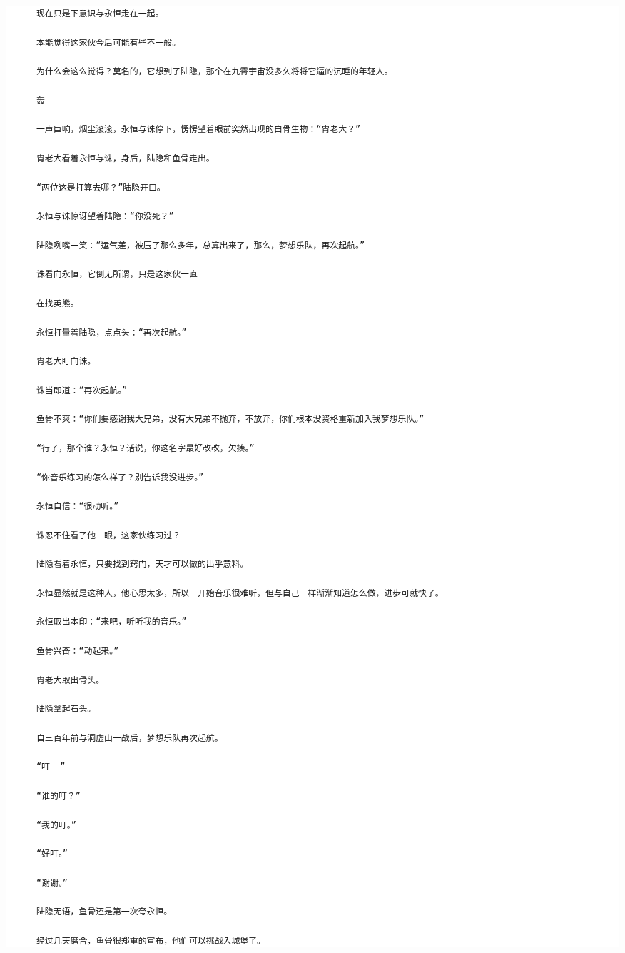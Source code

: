          现在只是下意识与永恒走在一起。
      
          本能觉得这家伙今后可能有些不一般。
      
          为什么会这么觉得？莫名的，它想到了陆隐，那个在九霄宇宙没多久将将它逼的沉睡的年轻人。
      
          轰
      
          一声巨响，烟尘滚滚，永恒与诛停下，愣愣望着眼前突然出现的白骨生物：“胄老大？”
      
          胄老大看着永恒与诛，身后，陆隐和鱼骨走出。
      
          “两位这是打算去哪？”陆隐开口。
      
          永恒与诛惊讶望着陆隐：“你没死？”
      
          陆隐咧嘴一笑：“运气差，被压了那么多年，总算出来了，那么，梦想乐队，再次起航。”
      
          诛看向永恒，它倒无所谓，只是这家伙一直
      
          在找英熊。
      
          永恒打量着陆隐，点点头：“再次起航。”
      
          胄老大盯向诛。
      
          诛当即道：“再次起航。”
      
          鱼骨不爽：“你们要感谢我大兄弟，没有大兄弟不抛弃，不放弃，你们根本没资格重新加入我梦想乐队。”
      
          “行了，那个谁？永恒？话说，你这名字最好改改，欠揍。”
      
          “你音乐练习的怎么样了？别告诉我没进步。”
      
          永恒自信：“很动听。”
      
          诛忍不住看了他一眼，这家伙练习过？
      
          陆隐看着永恒，只要找到窍门，天才可以做的出乎意料。
      
          永恒显然就是这种人，他心思太多，所以一开始音乐很难听，但与自己一样渐渐知道怎么做，进步可就快了。
      
          永恒取出本印：“来吧，听听我的音乐。”
      
          鱼骨兴奋：“动起来。”
      
          胄老大取出骨头。
      
          陆隐拿起石头。
      
          自三百年前与洞虚山一战后，梦想乐队再次起航。
      
          “叮--”
      
          “谁的叮？”
      
          “我的叮。”
      
          “好叮。”
      
          “谢谢。”
      
          陆隐无语，鱼骨还是第一次夸永恒。
      
          经过几天磨合，鱼骨很郑重的宣布，他们可以挑战入城堡了。
      